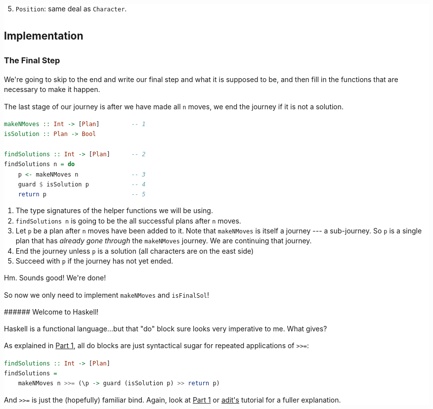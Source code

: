 5.  `Position`: same deal as `Character`.
</aside>

Implementation
--------------

### The Final Step

We're going to skip to the end and write our final step and what it
is supposed to be, and then fill in the functions that are necessary to make
it happen.

The last stage of our journey is after we have made all `n` moves, we end the
journey if it is not a solution.

~~~haskell
makeNMoves :: Int -> [Plan]         -- 1
isSolution :: Plan -> Bool

findSolutions :: Int -> [Plan]      -- 2
findSolutions n = do
    p <- makeNMoves n               -- 3
    guard $ isSolution p            -- 4
    return p                        -- 5
~~~

1.  The type signatures of the helper functions we will be using.
2.  `findSolutions n` is going to be the all successful plans after `n`
    moves.
3.  Let `p` be a plan after `n` moves have been added to it.  Note that
    `makeNMoves` is itself a journey --- a sub-journey.  So `p` is a single
    plan that has *already gone through* the `makeNMoves` journey.  We are
    continuing that journey.
4.  End the journey unless `p` is a solution (all characters are on the east
    side)
5.  Succeed with `p` if the journey has not yet ended.

Hm.  Sounds good!  We're done!

So now we only need to implement `makeNMoves` and `isFinalSol`!

<aside>
    ###### Welcome to Haskell!

Haskell is a functional language...but that "do" block sure looks very
imperative to me.  What gives?

As explained in [Part 1][], all do blocks are just syntactical sugar for
repeated applications of `>>=`:

~~~haskell
findSolutions :: Int -> [Plan]
findSolutions =
    makeNMoves n >>= (\p -> guard (isSolution p) >> return p)
~~~

And `>>=` is just the (hopefully) familiar bind.  Again, look at [Part 1][] or
[adit's][adit] tutorial for a fuller explanation.
</aside>


[Wikipedia]: http://en.wikipedia.org/wiki/Fox,_goose_and_bag_of_beans_puzzle
[adit]: http://adit.io/posts/2013-04-17-functors,_applicatives,_and_monads_in_pictures.html
[Part 1]: http://blog.jle.im/entry/practical-fun-with-monads-introducing-monadplus
[Part 2]: http://blog.jle.im/entry/the-list-monadplus-practical-fun-with-monads-part
[LYAH]: http://learnyouahaskell.com
[^plus]: You might be aware that in the current Haskell standard library
[gh]: https://github.com/mstksg/inCode/blob/master/code-samples/monad-plus/WolfGoatCabbage.hs
[fpci]: https://www.fpcomplete.com/user/jle/wolf-goat-cabbage
[Alternative]: http://hackage.haskell.org/package/base/docs/Control-Applicative.html